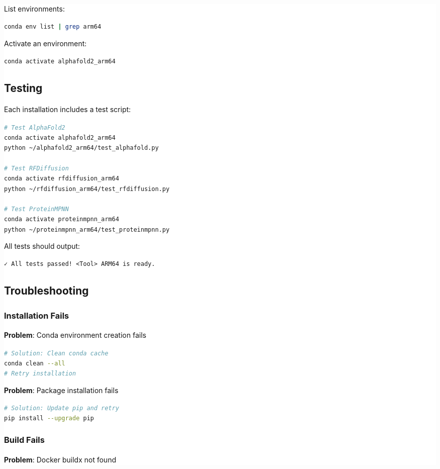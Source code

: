List environments:
```bash
conda env list | grep arm64
```

Activate an environment:
```bash
conda activate alphafold2_arm64
```

## Testing

Each installation includes a test script:

```bash
# Test AlphaFold2
conda activate alphafold2_arm64
python ~/alphafold2_arm64/test_alphafold.py

# Test RFDiffusion
conda activate rfdiffusion_arm64
python ~/rfdiffusion_arm64/test_rfdiffusion.py

# Test ProteinMPNN
conda activate proteinmpnn_arm64
python ~/proteinmpnn_arm64/test_proteinmpnn.py
```

All tests should output:
```
✓ All tests passed! <Tool> ARM64 is ready.
```

## Troubleshooting

### Installation Fails

**Problem**: Conda environment creation fails

```bash
# Solution: Clean conda cache
conda clean --all
# Retry installation
```

**Problem**: Package installation fails

```bash
# Solution: Update pip and retry
pip install --upgrade pip
```

### Build Fails

**Problem**: Docker buildx not found
